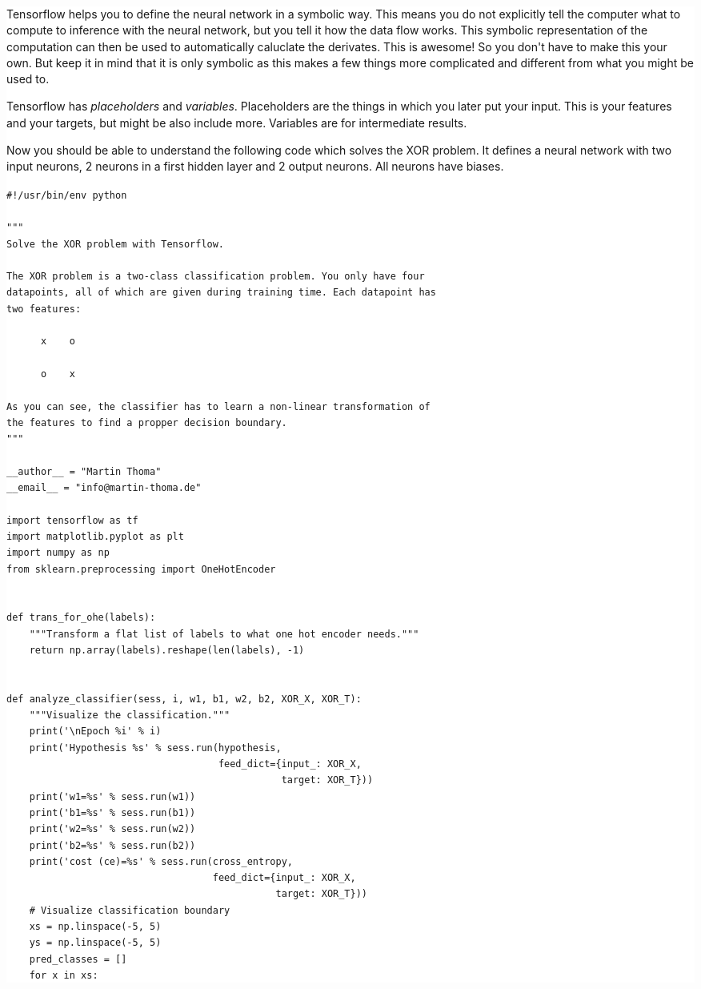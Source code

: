 Tensorflow helps you to define the neural network in a symbolic way. This means you do not explicitly tell the computer what to compute to inference with the neural network, but you tell it how the data flow works. This symbolic representation of the computation can then be used to automatically caluclate the derivates. This is awesome! So you don't have to make this your own. But keep it in mind that it is only symbolic as this makes a few things more complicated and different from what you might be used to.

Tensorflow has *placeholders* and *variables*. Placeholders are the things in which
you later put your input. This is your features and your targets, but might be
also include more. Variables are for intermediate results.

Now you should be able to understand the following code which solves the XOR
problem. It defines a neural network with two input neurons, 2&nbsp;neurons in
a first hidden layer and 2&nbsp;output neurons. All neurons have biases.

```
#!/usr/bin/env python

"""
Solve the XOR problem with Tensorflow.

The XOR problem is a two-class classification problem. You only have four
datapoints, all of which are given during training time. Each datapoint has
two features:

      x    o

      o    x

As you can see, the classifier has to learn a non-linear transformation of
the features to find a propper decision boundary.
"""

__author__ = "Martin Thoma"
__email__ = "info@martin-thoma.de"

import tensorflow as tf
import matplotlib.pyplot as plt
import numpy as np
from sklearn.preprocessing import OneHotEncoder


def trans_for_ohe(labels):
    """Transform a flat list of labels to what one hot encoder needs."""
    return np.array(labels).reshape(len(labels), -1)


def analyze_classifier(sess, i, w1, b1, w2, b2, XOR_X, XOR_T):
    """Visualize the classification."""
    print('\nEpoch %i' % i)
    print('Hypothesis %s' % sess.run(hypothesis,
                                     feed_dict={input_: XOR_X,
                                                target: XOR_T}))
    print('w1=%s' % sess.run(w1))
    print('b1=%s' % sess.run(b1))
    print('w2=%s' % sess.run(w2))
    print('b2=%s' % sess.run(b2))
    print('cost (ce)=%s' % sess.run(cross_entropy,
                                    feed_dict={input_: XOR_X,
                                               target: XOR_T}))
    # Visualize classification boundary
    xs = np.linspace(-5, 5)
    ys = np.linspace(-5, 5)
    pred_classes = []
    for x in xs:
```